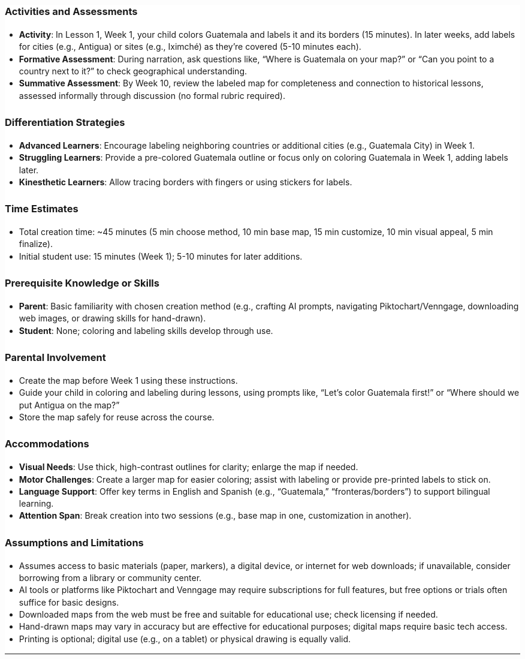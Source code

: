### Activities and Assessments
- **Activity**: In Lesson 1, Week 1, your child colors Guatemala and labels it and its borders (15 minutes). In later weeks, add labels for cities (e.g., Antigua) or sites (e.g., Iximché) as they’re covered (5-10 minutes each).
- **Formative Assessment**: During narration, ask questions like, “Where is Guatemala on your map?” or “Can you point to a country next to it?” to check geographical understanding.
- **Summative Assessment**: By Week 10, review the labeled map for completeness and connection to historical lessons, assessed informally through discussion (no formal rubric required).

### Differentiation Strategies
- **Advanced Learners**: Encourage labeling neighboring countries or additional cities (e.g., Guatemala City) in Week 1.
- **Struggling Learners**: Provide a pre-colored Guatemala outline or focus only on coloring Guatemala in Week 1, adding labels later.
- **Kinesthetic Learners**: Allow tracing borders with fingers or using stickers for labels.

### Time Estimates
- Total creation time: ~45 minutes (5 min choose method, 10 min base map, 15 min customize, 10 min visual appeal, 5 min finalize).
- Initial student use: 15 minutes (Week 1); 5-10 minutes for later additions.

### Prerequisite Knowledge or Skills
- **Parent**: Basic familiarity with chosen creation method (e.g., crafting AI prompts, navigating Piktochart/Venngage, downloading web images, or drawing skills for hand-drawn).
- **Student**: None; coloring and labeling skills develop through use.

### Parental Involvement
- Create the map before Week 1 using these instructions.
- Guide your child in coloring and labeling during lessons, using prompts like, “Let’s color Guatemala first!” or “Where should we put Antigua on the map?”
- Store the map safely for reuse across the course.

### Accommodations
- **Visual Needs**: Use thick, high-contrast outlines for clarity; enlarge the map if needed.
- **Motor Challenges**: Create a larger map for easier coloring; assist with labeling or provide pre-printed labels to stick on.
- **Language Support**: Offer key terms in English and Spanish (e.g., “Guatemala,” “fronteras/borders”) to support bilingual learning.
- **Attention Span**: Break creation into two sessions (e.g., base map in one, customization in another).

### Assumptions and Limitations
- Assumes access to basic materials (paper, markers), a digital device, or internet for web downloads; if unavailable, consider borrowing from a library or community center.
- AI tools or platforms like Piktochart and Venngage may require subscriptions for full features, but free options or trials often suffice for basic designs.
- Downloaded maps from the web must be free and suitable for educational use; check licensing if needed.
- Hand-drawn maps may vary in accuracy but are effective for educational purposes; digital maps require basic tech access.
- Printing is optional; digital use (e.g., on a tablet) or physical drawing is equally valid.

---